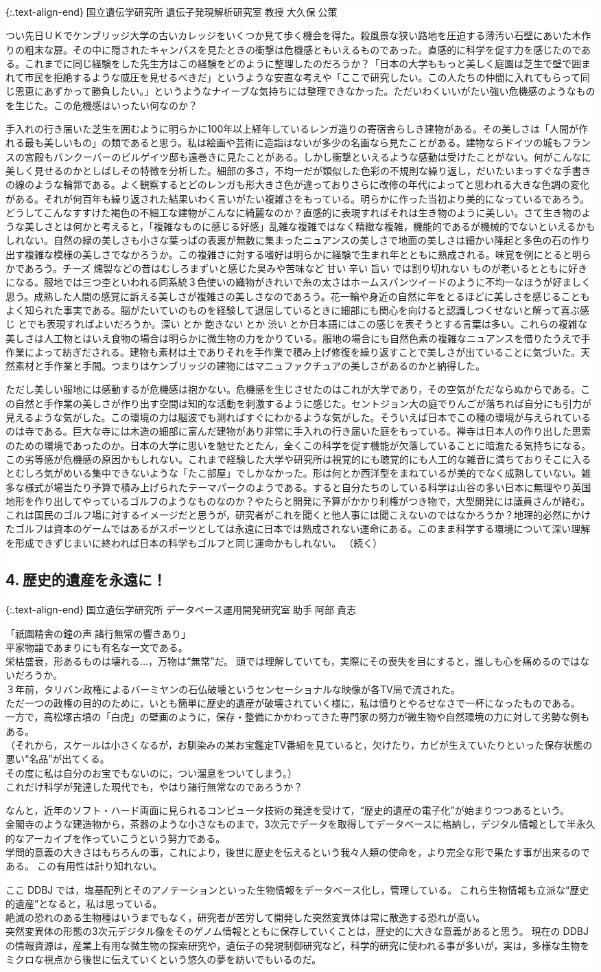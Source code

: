 {:.text-align-end}
国立遺伝学研究所 遺伝子発現解析研究室 教授 大久保 公策

つい先日ＵＫでケンブリッジ大学の古いカレッジをいくつか見て歩く機会を得た。殺風景な狭い路地を圧迫する薄汚い石壁にあいた木作りの粗末な扉。その中に隠されたキャンパスを見たときの衝撃は危機感ともいえるものであった。直感的に科学を促す力を感じたのである。これまでに同じ経験をした先生方はこの経験をどのように整理したのだろうか？「日本の大学ももっと美しく庭園は芝生で壁で囲まれて市民を拒絶するような威圧を見せるべきだ」というような安直な考えや「ここで研究したい。この人たちの仲間に入れてもらって同じ恩恵にあずかって勝負したい。」というようなナイーブな気持ちには整理できなかった。ただいわくいいがたい強い危機感のようなものを生じた。この危機感はいったい何なのか？

手入れの行き届いた芝生を囲むように明らかに100年以上経年しているレンガ造りの寄宿舎らしき建物がある。その美しさは「人間が作れる最も美しいもの」の類であると思う。私は絵画や芸術に造詣はないが多少の名画なら見たことがある。建物ならドイツの城もフランスの宮殿もバンクーバーのビルゲイツ邸も遠巻きに見たことがある。しかし衝撃といえるような感動は受けたことがない。何がこんなに美しく見せるのかとしばしその特徴を分析した。細部の多さ，不均一だが類似した色彩の不規則な繰り返し，だいたいまっすぐな手書きの線のような輪郭である。よく観察するとどのレンガも形大きさ色が違っておりさらに改修の年代によってと思われる大きな色調の変化がある。それが何百年も繰り返された結果いわく言いがたい複雑さをもっている。明らかに作った当初より美的になっているであろう。どうしてこんなすすけた褐色の不細工な建物がこんなに綺麗なのか？直感的に表現すればそれは生き物のように美しい。さて生き物のような美しさとは何かと考えると，「複雑なものに感じる好感」乱雑な複雑ではなく精緻な複雑，機能的であるが機械的でないといえるかもしれない。自然の緑の美しさも小さな葉っぱの表裏が無数に集まったニュアンスの美しさで地面の美しさは細かい隆起と多色の石の作り出す複雑な模様の美しさでなかろうか。この複雑さに対する嗜好は明らかに経験で生まれ年とともに熟成される。味覚を例にとると明らかであろう。チーズ 燻製などの昔はむしろまずいと感じた臭みや苦味など 甘い 辛い 旨い では割り切れない ものが老いるとともに好きになる。服地では三つ杢といわれる同系統３色使いの織物がきれいで糸の太さはホームスパンツイードのように不均一なほうが好ましく思う。成熟した人間の感覚に訴える美しさが複雑さの美しさなのであろう。花一輪や身近の自然に年をとるほどに美しさを感じることもよく知られた事実である。脳がたいていのものを経験して退屈しているときに細部にも関心を向けると認識しつくせないと解って喜ぶ感じ とでも表現すればよいだろうか。深い とか 飽きない とか 渋い とか日本語にはこの感じを表そうとする言葉は多い。これらの複雑な美しさは人工物とはいえ食物の場合は明らかに微生物の力をかりている。服地の場合にも自然色素の複雑なニュアンスを借りたうえで手作業によって紡ぎだされる。建物も素材は土でありそれを手作業で積み上げ修復を繰り返すことで美しさが出ていることに気づいた。天然素材と手作業と手間。つまりはケンブリッジの建物にはマニュファクチュアの美しさがあるのかと納得した。

ただし美しい服地には感動するが危機感は抱かない。危機感を生じさせたのはこれが大学であり，その空気がただならぬからである。この自然と手作業の美しさが作り出す空間は知的な活動を刺激するように感じた。セントジョン大の庭でりんごが落ちれば自分にも引力が見えるような気がした。この環境の力は脳波でも測ればすぐにわかるような気がした。そういえば日本でこの種の環境が与えられているのは寺である。巨大な寺には木造の細部に富んだ建物があり非常に手入れの行き届いた庭をもっている。禅寺は日本人の作り出した思索のための環境であったのか。日本の大学に思いを馳せたとたん，全くこの科学を促す機能が欠落していることに暗澹たる気持ちになる。この劣等感が危機感の原因かもしれない。これまで経験した大学や研究所は視覚的にも聴覚的にも人工的な雑音に満ちておりそこに入るとむしろ気がめいる集中できないような「たこ部屋」でしかなかった。形は何とか西洋型をまねているが美的でなく成熟していない。雑多な様式が場当たり予算で積み上げられたテーマパークのようである。すると自分たちのしている科学は山谷の多い日本に無理やり英国地形を作り出してやっているゴルフのようなものなのか？やたらと開発に予算がかかり利権がつき物で，大型開発には議員さんが絡む。これは国民のゴルフ場に対するイメージだと思うが，研究者がこれを聞くと他人事には聞こえないのではなかろうか？地理的必然にかけたゴルフは資本のゲームではあるがスポーツとしては永遠に日本では熟成されない運命にある。このまま科学する環境について深い理解を形成できずじまいに終われば日本の科学もゴルフと同じ運命かもしれない。
（続く）

## 4\. 歴史的遺産を永遠に！ <a name="4"></a>

{:.text-align-end}
国立遺伝学研究所 データベース運用開発研究室 助手 阿部 貴志

「祇園精舎の鐘の声 諸行無常の響きあり」  
平家物語であまりにも有名な一文である。  
栄枯盛衰，形あるものは壊れる…，万物は“無常”だ。 頭では理解していても，実際にその喪失を目にすると，誰しも心を痛めるのではないだろうか。  
３年前，タリバン政権によるバーミヤンの石仏破壊というセンセーショナルな映像が各TV局で流された。  
ただ一つの政権の目的のために，いとも簡単に歴史的遺産が破壊されていく様に，私は憤りとやるせなさで一杯になったものである。  
一方で，高松塚古墳の「白虎」の壁画のように，保存・整備にかかわってきた専門家の努力が微生物や自然環境の力に対して劣勢な例もある。  
（それから，スケールは小さくなるが，お馴染みの某お宝鑑定TV番組を見ていると，欠けたり，カビが生えていたりといった保存状態の悪い“名品”が出てくる。  
その度に私は自分のお宝でもないのに，つい溜息をついてしまう。）  
これだけ科学が発達した現代でも，やはり諸行無常なのであろうか？

なんと，近年のソフト・ハード両面に見られるコンピュータ技術の発達を受けて，“歴史的遺産の電子化”が始まりつつあるという。  
金閣寺のような建造物から，茶器のような小さなものまで，3次元でデータを取得してデータベースに格納し，デジタル情報として半永久的なアーカイブを作っていこうという努力である。  
学問的意義の大きさはもちろんの事，これにより，後世に歴史を伝えるという我々人類の使命を，より完全な形で果たす事が出来るのである。
この有用性は計り知れない。  

ここ DDBJ では，塩基配列とそのアノテーションといった生物情報をデータベース化し，管理している。
これら生物情報も立派な“歴史的遺産”となると，私は思っている。  
絶滅の恐れのある生物種はいうまでもなく，研究者が苦労して開発した突然変異体は常に散逸する恐れが高い。  
突然変異体の形態の3次元デジタル像をそのゲノム情報とともに保存していくことは，歴史的に大きな意義があると思う。 現在の DDBJ
の情報資源は，産業上有用な微生物の探索研究や，遺伝子の発現制御研究など，科学的研究に使われる事が多いが，実は，多様な生物をミクロな視点から後世に伝えていくという悠久の夢を紡いでもいるのだ。

